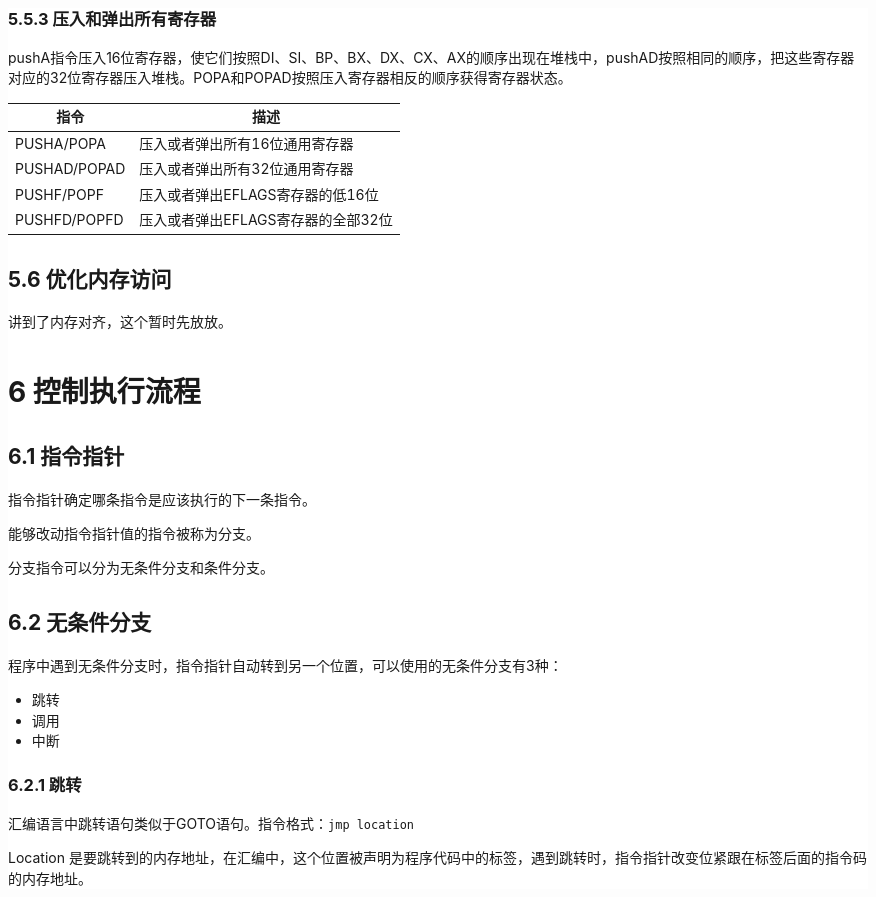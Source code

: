 ### 5.5.3 压入和弹出所有寄存器

pushA指令压入16位寄存器，使它们按照DI、SI、BP、BX、DX、CX、AX的顺序出现在堆栈中，pushAD按照相同的顺序，把这些寄存器对应的32位寄存器压入堆栈。POPA和POPAD按照压入寄存器相反的顺序获得寄存器状态。

| 指令         | 描述                               |
| ------------ | ---------------------------------- |
| PUSHA/POPA   | 压入或者弹出所有16位通用寄存器     |
| PUSHAD/POPAD | 压入或者弹出所有32位通用寄存器     |
| PUSHF/POPF   | 压入或者弹出EFLAGS寄存器的低16位   |
| PUSHFD/POPFD | 压入或者弹出EFLAGS寄存器的全部32位 |

## 5.6 优化内存访问

讲到了内存对齐，这个暂时先放放。

# 6 控制执行流程

## 6.1 指令指针

指令指针确定哪条指令是应该执行的下一条指令。

能够改动指令指针值的指令被称为分支。

分支指令可以分为无条件分支和条件分支。

## 6.2 无条件分支

程序中遇到无条件分支时，指令指针自动转到另一个位置，可以使用的无条件分支有3种：

- 跳转
- 调用
- 中断

### 6.2.1 跳转

汇编语言中跳转语句类似于GOTO语句。指令格式：`jmp location`

Location 是要跳转到的内存地址，在汇编中，这个位置被声明为程序代码中的标签，遇到跳转时，指令指针改变位紧跟在标签后面的指令码的内存地址。
